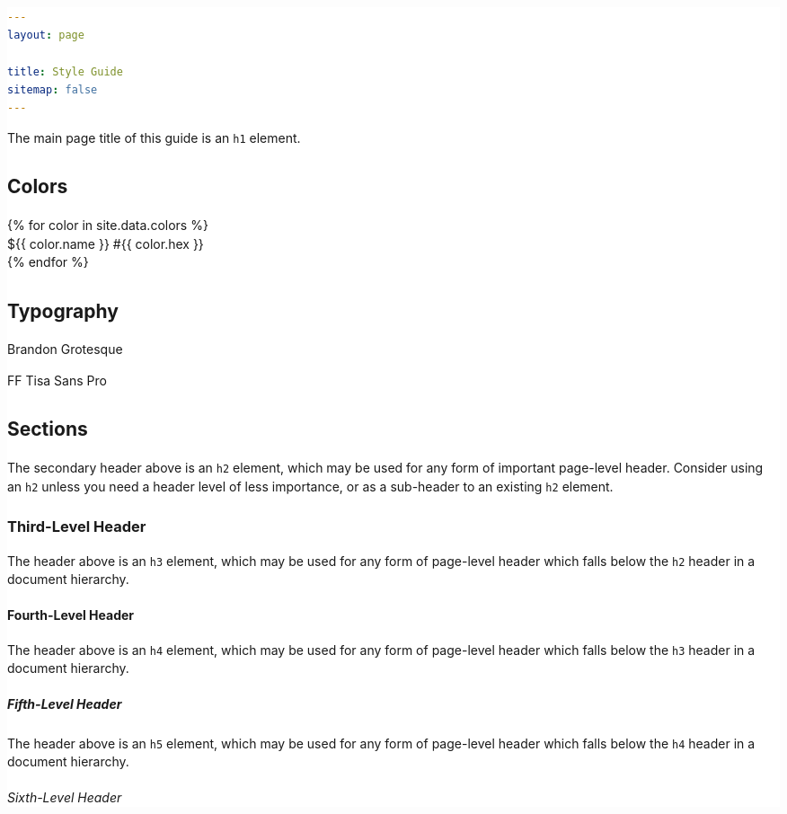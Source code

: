 ```yaml
---
layout: page

title: Style Guide
sitemap: false
---
```


The main page title of this guide is an `h1` element.

## Colors

<div class="colors grid grid--gutters grid--full grid-small--third">
    {% for color in site.data.colors %}
    <div class="color grid__col">
        <div class="color__swatch {{ color.name }}"></div>
        <span class="color__name">${{ color.name }}</span>
        <span class="color__hex">#{{ color.hex }}</span>
    </div>
    {% endfor %}
</div>

## Typography

<div class="fonts">
    <p class="font__name font__name--brandon">Brandon Grotesque</p>
    <p class="font__name font__name--fftisa">FF Tisa Sans Pro</p>
</div>


## Sections

The secondary header above is an `h2` element, which may be used for any form of important page-level header. Consider using an `h2` unless you need a header level of less importance, or as a sub-header to an existing `h2` element.

### Third-Level Header

The header above is an `h3` element, which may be used for any form of page-level header which falls below the `h2` header in a document hierarchy.

#### Fourth-Level Header

The header above is an `h4` element, which may be used for any form of page-level header which falls below the `h3` header in a document hierarchy.

##### Fifth-Level Header

The header above is an `h5` element, which may be used for any form of page-level header which falls below the `h4` header in a document hierarchy.

###### Sixth-Level Header

